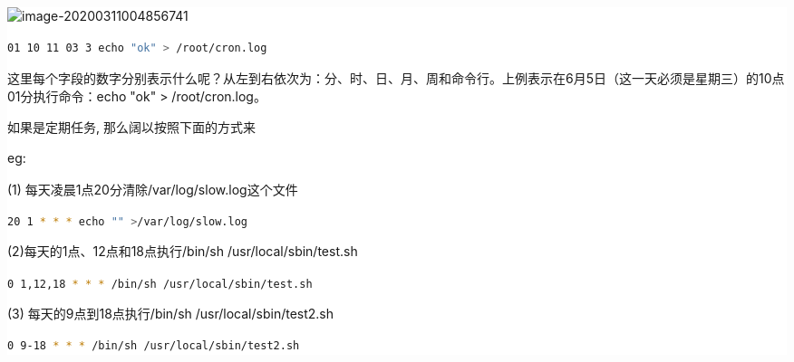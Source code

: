 ![image-20200311004856741](Linux%E7%B3%BB%E7%BB%9F7%E4%B9%8B%E7%B3%BB%E7%BB%9F%E7%AE%A1%E7%90%86%E6%8A%80%E5%B7%A7.assets/image-20200311004856741.png)

```bash
01 10 11 03 3 echo "ok" > /root/cron.log
```

这里每个字段的数字分别表示什么呢？从左到右依次为：分、时、日、月、周和命令行。上例表示在6月5日（这一天必须是星期三）的10点01分执行命令：echo "ok" > /root/cron.log。

如果是定期任务, 那么阔以按照下面的方式来

eg: 

(1) 每天凌晨1点20分清除/var/log/slow.log这个文件

```bash
20 1 * * * echo "" >/var/log/slow.log
```

(2)每天的1点、12点和18点执行/bin/sh  /usr/local/sbin/test.sh

```bash
0 1,12,18 * * * /bin/sh /usr/local/sbin/test.sh
```

(3) 每天的9点到18点执行/bin/sh /usr/local/sbin/test2.sh

```bash
0 9-18 * * * /bin/sh /usr/local/sbin/test2.sh
```

